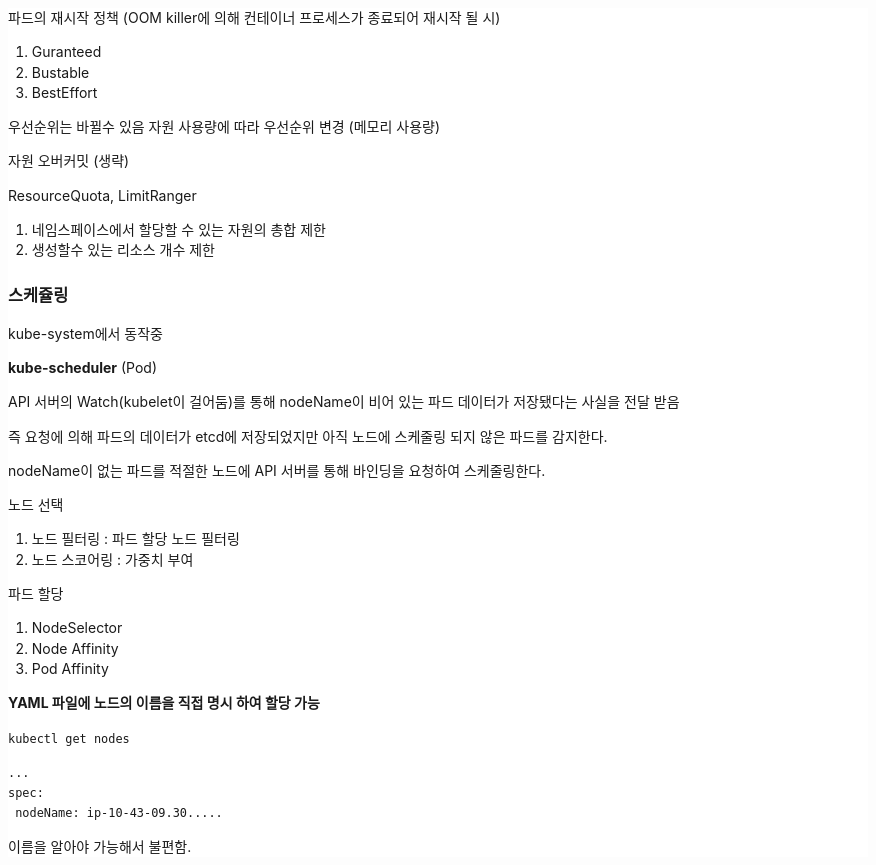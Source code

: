 

파드의 재시작 정책 (OOM killer에 의해 컨테이너 프로세스가 종료되어 재시작 될 시)

1. Guranteed
2. Bustable
3. BestEffort

우선순위는 바뀔수 있음 자원 사용량에 따라 우선순위 변경 (메모리 사용량)



자원 오버커밋 (생략)

ResourceQuota, LimitRanger

1. 네임스페이스에서 할당할 수 있는 자원의 총합 제한
2. 생성할수 있는 리소스 개수 제한



### 스케쥴링

kube-system에서 동작중

**kube-scheduler** (Pod)

API 서버의 Watch(kubelet이 걸어둠)를 통해 nodeName이 비어 있는 파드 데이터가 저장됐다는 사실을 전달 받음

즉 요청에 의해 파드의 데이터가 etcd에 저장되었지만 아직 노드에 스케줄링 되지 않은 파드를 감지한다.

nodeName이 없는 파드를 적절한 노드에  API 서버를 통해 바인딩을 요청하여 스케줄링한다.



노드 선택

1. 노드 필터링 : 파드 할당 노드 필터링
2. 노드 스코어링 : 가중치 부여



파드 할당

1. NodeSelector
2. Node Affinity
3. Pod Affinity



**YAML 파일에 노드의 이름을 직접 명시 하여 할당 가능**

```
kubectl get nodes
```

```
...
spec:
 nodeName: ip-10-43-09.30.....
```

이름을 알아야 가능해서 불편함.


